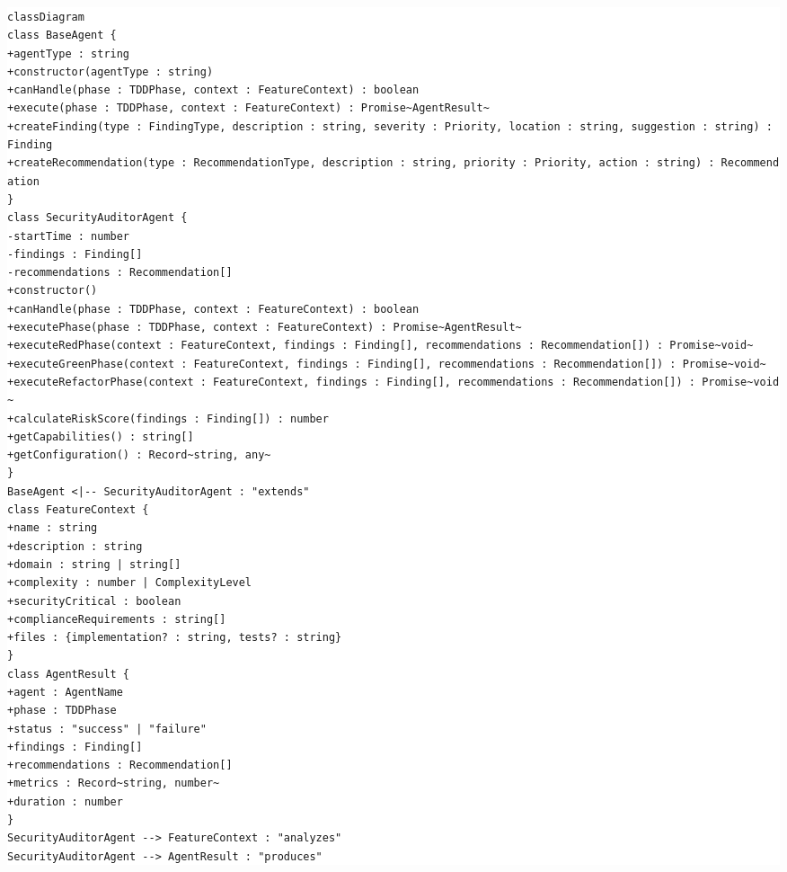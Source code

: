 ```mermaid
classDiagram
class BaseAgent {
+agentType : string
+constructor(agentType : string)
+canHandle(phase : TDDPhase, context : FeatureContext) : boolean
+execute(phase : TDDPhase, context : FeatureContext) : Promise~AgentResult~
+createFinding(type : FindingType, description : string, severity : Priority, location : string, suggestion : string) : Finding
+createRecommendation(type : RecommendationType, description : string, priority : Priority, action : string) : Recommendation
}
class SecurityAuditorAgent {
-startTime : number
-findings : Finding[]
-recommendations : Recommendation[]
+constructor()
+canHandle(phase : TDDPhase, context : FeatureContext) : boolean
+executePhase(phase : TDDPhase, context : FeatureContext) : Promise~AgentResult~
+executeRedPhase(context : FeatureContext, findings : Finding[], recommendations : Recommendation[]) : Promise~void~
+executeGreenPhase(context : FeatureContext, findings : Finding[], recommendations : Recommendation[]) : Promise~void~
+executeRefactorPhase(context : FeatureContext, findings : Finding[], recommendations : Recommendation[]) : Promise~void~
+calculateRiskScore(findings : Finding[]) : number
+getCapabilities() : string[]
+getConfiguration() : Record~string, any~
}
BaseAgent <|-- SecurityAuditorAgent : "extends"
class FeatureContext {
+name : string
+description : string
+domain : string | string[]
+complexity : number | ComplexityLevel
+securityCritical : boolean
+complianceRequirements : string[]
+files : {implementation? : string, tests? : string}
}
class AgentResult {
+agent : AgentName
+phase : TDDPhase
+status : "success" | "failure"
+findings : Finding[]
+recommendations : Recommendation[]
+metrics : Record~string, number~
+duration : number
}
SecurityAuditorAgent --> FeatureContext : "analyzes"
SecurityAuditorAgent --> AgentResult : "produces"
```
